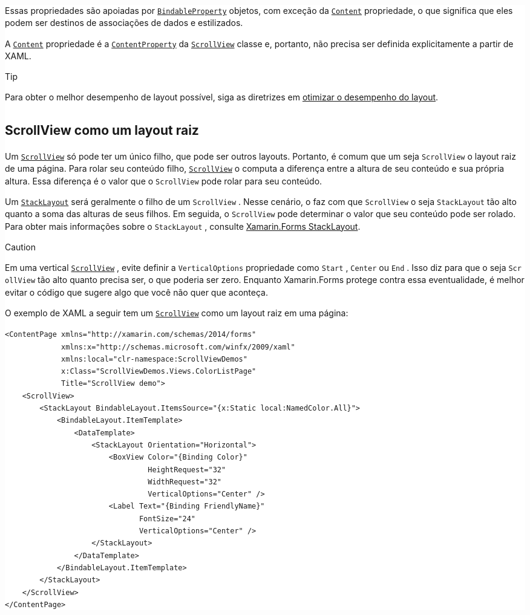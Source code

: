 Essas propriedades são apoiadas por [`BindableProperty`](xref:Xamarin.Forms.BindableProperty) objetos, com exceção da [`Content`](xref:Xamarin.Forms.ScrollView.Content) propriedade, o que significa que eles podem ser destinos de associações de dados e estilizados.

A [`Content`](xref:Xamarin.Forms.ScrollView.Content) propriedade é a [`ContentProperty`](xref:Xamarin.Forms.ContentPropertyAttribute) da [`ScrollView`](xref:Xamarin.Forms.ScrollView) classe e, portanto, não precisa ser definida explicitamente a partir de XAML.

> [!TIP]
> Para obter o melhor desempenho de layout possível, siga as diretrizes em [otimizar o desempenho do layout](~/xamarin-forms/deploy-test/performance.md#optimize-layout-performance).

## <a name="scrollview-as-a-root-layout"></a>ScrollView como um layout raiz

Um [`ScrollView`](xref:Xamarin.Forms.ScrollView) só pode ter um único filho, que pode ser outros layouts. Portanto, é comum que um seja `ScrollView` o layout raiz de uma página. Para rolar seu conteúdo filho, [`ScrollView`](xref:Xamarin.Forms.ScrollView) o computa a diferença entre a altura de seu conteúdo e sua própria altura. Essa diferença é o valor que o `ScrollView` pode rolar para seu conteúdo.

Um [`StackLayout`](xref:Xamarin.Forms.StackLayout) será geralmente o filho de um `ScrollView` . Nesse cenário, o faz com que `ScrollView` o seja `StackLayout` tão alto quanto a soma das alturas de seus filhos. Em seguida, o `ScrollView` pode determinar o valor que seu conteúdo pode ser rolado. Para obter mais informações sobre o `StackLayout` , consulte [ Xamarin.Forms StackLayout](stacklayout.md).

> [!CAUTION]
> Em uma vertical [`ScrollView`](xref:Xamarin.Forms.ScrollView) , evite definir a `VerticalOptions` propriedade como `Start` , `Center` ou `End` . Isso diz para que o seja `ScrollView` tão alto quanto precisa ser, o que poderia ser zero. Enquanto Xamarin.Forms protege contra essa eventualidade, é melhor evitar o código que sugere algo que você não quer que aconteça.

O exemplo de XAML a seguir tem um [`ScrollView`](xref:Xamarin.Forms.ScrollView) como um layout raiz em uma página:

```xaml
<ContentPage xmlns="http://xamarin.com/schemas/2014/forms"
             xmlns:x="http://schemas.microsoft.com/winfx/2009/xaml"
             xmlns:local="clr-namespace:ScrollViewDemos"
             x:Class="ScrollViewDemos.Views.ColorListPage"
             Title="ScrollView demo">
    <ScrollView>
        <StackLayout BindableLayout.ItemsSource="{x:Static local:NamedColor.All}">
            <BindableLayout.ItemTemplate>
                <DataTemplate>
                    <StackLayout Orientation="Horizontal">
                        <BoxView Color="{Binding Color}"
                                 HeightRequest="32"
                                 WidthRequest="32"
                                 VerticalOptions="Center" />
                        <Label Text="{Binding FriendlyName}"
                               FontSize="24"
                               VerticalOptions="Center" />
                    </StackLayout>
                </DataTemplate>
            </BindableLayout.ItemTemplate>
        </StackLayout>
    </ScrollView>
</ContentPage>
```
